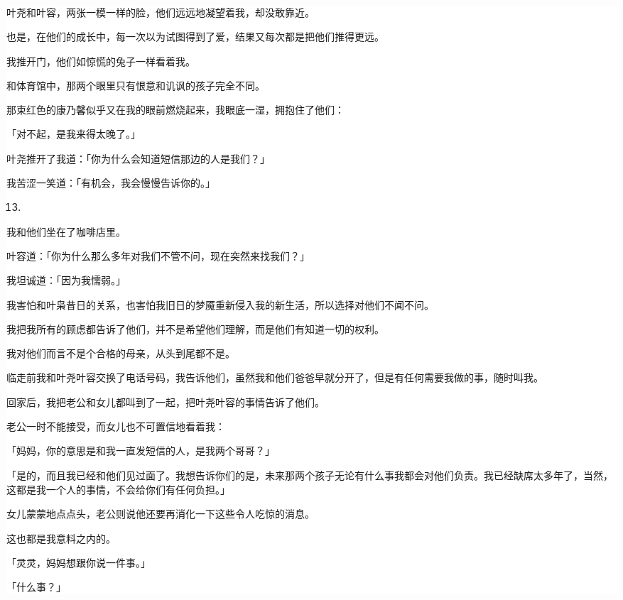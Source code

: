 
叶尧和叶容，两张一模一样的脸，他们远远地凝望着我，却没敢靠近。


也是，在他们的成长中，每一次以为试图得到了爱，结果又每次都是把他们推得更远。


我推开门，他们如惊慌的兔子一样看着我。


和体育馆中，那两个眼里只有恨意和讥讽的孩子完全不同。


那束红色的康乃馨似乎又在我的眼前燃烧起来，我眼底一湿，拥抱住了他们：


「对不起，是我来得太晚了。」


叶尧推开了我道：「你为什么会知道短信那边的人是我们？」


我苦涩一笑道：「有机会，我会慢慢告诉你的。」


13.


我和他们坐在了咖啡店里。


叶容道：「你为什么那么多年对我们不管不问，现在突然来找我们？」


我坦诚道：「因为我懦弱。」


我害怕和叶枭昔日的关系，也害怕我旧日的梦魇重新侵入我的新生活，所以选择对他们不闻不问。


我把我所有的顾虑都告诉了他们，并不是希望他们理解，而是他们有知道一切的权利。


我对他们而言不是个合格的母亲，从头到尾都不是。


临走前我和叶尧叶容交换了电话号码，我告诉他们，虽然我和他们爸爸早就分开了，但是有任何需要我做的事，随时叫我。


回家后，我把老公和女儿都叫到了一起，把叶尧叶容的事情告诉了他们。


老公一时不能接受，而女儿也不可置信地看着我：


「妈妈，你的意思是和我一直发短信的人，是我两个哥哥？」


「是的，而且我已经和他们见过面了。我想告诉你们的是，未来那两个孩子无论有什么事我都会对他们负责。我已经缺席太多年了，当然，这都是我一个人的事情，不会给你们有任何负担。」


女儿蒙蒙地点点头，老公则说他还要再消化一下这些令人吃惊的消息。


这也都是我意料之内的。


「灵灵，妈妈想跟你说一件事。」


「什么事？」

